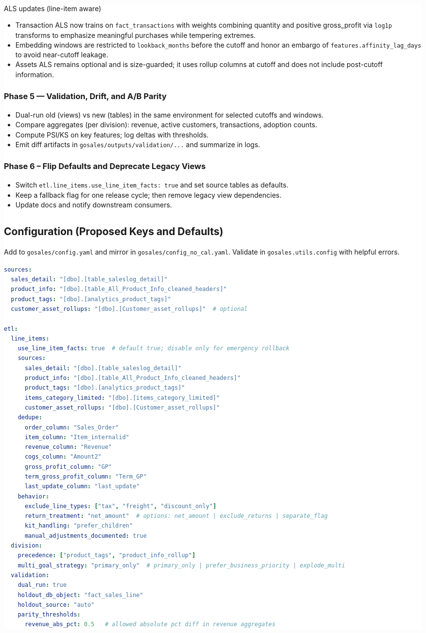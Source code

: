 ALS updates (line-item aware)
- Transaction ALS now trains on `fact_transactions` with weights combining quantity and positive gross_profit via `log1p` transforms to emphasize meaningful purchases while tempering extremes.
- Embedding windows are restricted to `lookback_months` before the cutoff and honor an embargo of `features.affinity_lag_days` to avoid near-cutoff leakage.
- Assets ALS remains optional and is size-guarded; it uses rollup columns at cutoff and does not include post-cutoff information.

### Phase 5 — Validation, Drift, and A/B Parity

- Dual-run old (views) vs new (tables) in the same environment for selected cutoffs and windows.
- Compare aggregates (per division): revenue, active customers, transactions, adoption counts.
- Compute PSI/KS on key features; log deltas with thresholds.
- Emit diff artifacts in `gosales/outputs/validation/...` and summarize in logs.

### Phase 6 – Flip Defaults and Deprecate Legacy Views

- Switch `etl.line_items.use_line_item_facts: true` and set source tables as defaults.
- Keep a fallback flag for one release cycle; then remove legacy view dependencies.
- Update docs and notify downstream consumers.

## Configuration (Proposed Keys and Defaults)

Add to `gosales/config.yaml` and mirror in `gosales/config_no_cal.yaml`. Validate in `gosales.utils.config` with helpful errors.

```yaml
sources:
  sales_detail: "[dbo].[table_saleslog_detail]"
  product_info: "[dbo].[table_All_Product_Info_cleaned_headers]"
  product_tags: "[dbo].[analytics_product_tags]"
  customer_asset_rollups: "[dbo].[Customer_asset_rollups]"  # optional

etl:
  line_items:
    use_line_item_facts: true  # default true; disable only for emergency rollback
    sources:
      sales_detail: "[dbo].[table_saleslog_detail]"
      product_info: "[dbo].[table_All_Product_Info_cleaned_headers]"
      product_tags: "[dbo].[analytics_product_tags]"
      items_category_limited: "[dbo].[items_category_limited]"
      customer_asset_rollups: "[dbo].[Customer_asset_rollups]"
    dedupe:
      order_column: "Sales_Order"
      item_column: "Item_internalid"
      revenue_column: "Revenue"
      cogs_column: "Amount2"
      gross_profit_column: "GP"
      term_gross_profit_column: "Term_GP"
      last_update_column: "last_update"
    behavior:
      exclude_line_types: ["tax", "freight", "discount_only"]
      return_treatment: "net_amount"  # options: net_amount | exclude_returns | separate_flag
      kit_handling: "prefer_children"
      manual_adjustments_documented: true
  division:
    precedence: ["product_tags", "product_info_rollup"]
    multi_goal_strategy: "primary_only"  # primary_only | prefer_business_priority | explode_multi
  validation:
    dual_run: true
    holdout_db_object: "fact_sales_line"
    holdout_source: "auto"
    parity_thresholds:
      revenue_abs_pct: 0.5   # allowed absolute pct diff in revenue aggregates
```